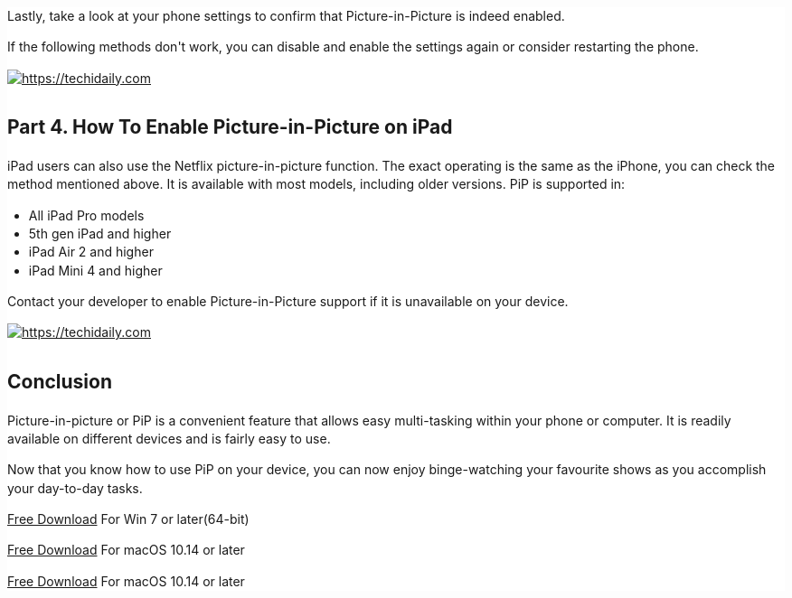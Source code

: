 Lastly, take a look at your phone settings to confirm that Picture-in-Picture is indeed enabled.

If the following methods don't work, you can disable and enable the settings again or consider restarting the phone.


<a href="https://aligracehair.sjv.io/c/5597632/1959764/19272" target="_top" id="1959764">
  <img src="//a.impactradius-go.com/display-ad/19272-1959764" border="0" alt="https://techidaily.com" width="728" height="90"/>
</a>
<img height="0" width="0" src="https://aligracehair.sjv.io/i/5597632/1959764/19272" style="position:absolute;visibility:hidden;" border="0" />

## Part 4\. How To Enable Picture-in-Picture on iPad

iPad users can also use the Netflix picture-in-picture function. The exact operating is the same as the iPhone, you can check the method mentioned above. It is available with most models, including older versions. PiP is supported in:

* All iPad Pro models
* 5th gen iPad and higher
* iPad Air 2 and higher
* iPad Mini 4 and higher

Contact your developer to enable Picture-in-Picture support if it is unavailable on your device.


<a href="https://appsumo.8odi.net/c/5597632/2111995/7443" target="_top" id="2111995">
  <img src="//a.impactradius-go.com/display-ad/7443-2111995" border="0" alt="https://techidaily.com" width="728" height="90"/>
</a>
<img height="0" width="0" src="https://appsumo.8odi.net/i/5597632/2111995/7443" style="position:absolute;visibility:hidden;" border="0" />

## Conclusion

Picture-in-picture or PiP is a convenient feature that allows easy multi-tasking within your phone or computer. It is readily available on different devices and is fairly easy to use.

Now that you know how to use PiP on your device, you can now enjoy binge-watching your favourite shows as you accomplish your day-to-day tasks.

[Free Download](https://tools.techidaily.com/wondershare/filmora/download/) For Win 7 or later(64-bit)

[Free Download](https://tools.techidaily.com/wondershare/filmora/download/) For macOS 10.14 or later

[Free Download](https://tools.techidaily.com/wondershare/filmora/download/) For macOS 10.14 or later

<ins class="adsbygoogle"
     style="display:block"
     data-ad-format="autorelaxed"
     data-ad-client="ca-pub-7571918770474297"
     data-ad-slot="1223367746"></ins>

<ins class="adsbygoogle"
     style="display:block"
     data-ad-format="autorelaxed"
     data-ad-client="ca-pub-7571918770474297"
     data-ad-slot="1223367746"></ins>
